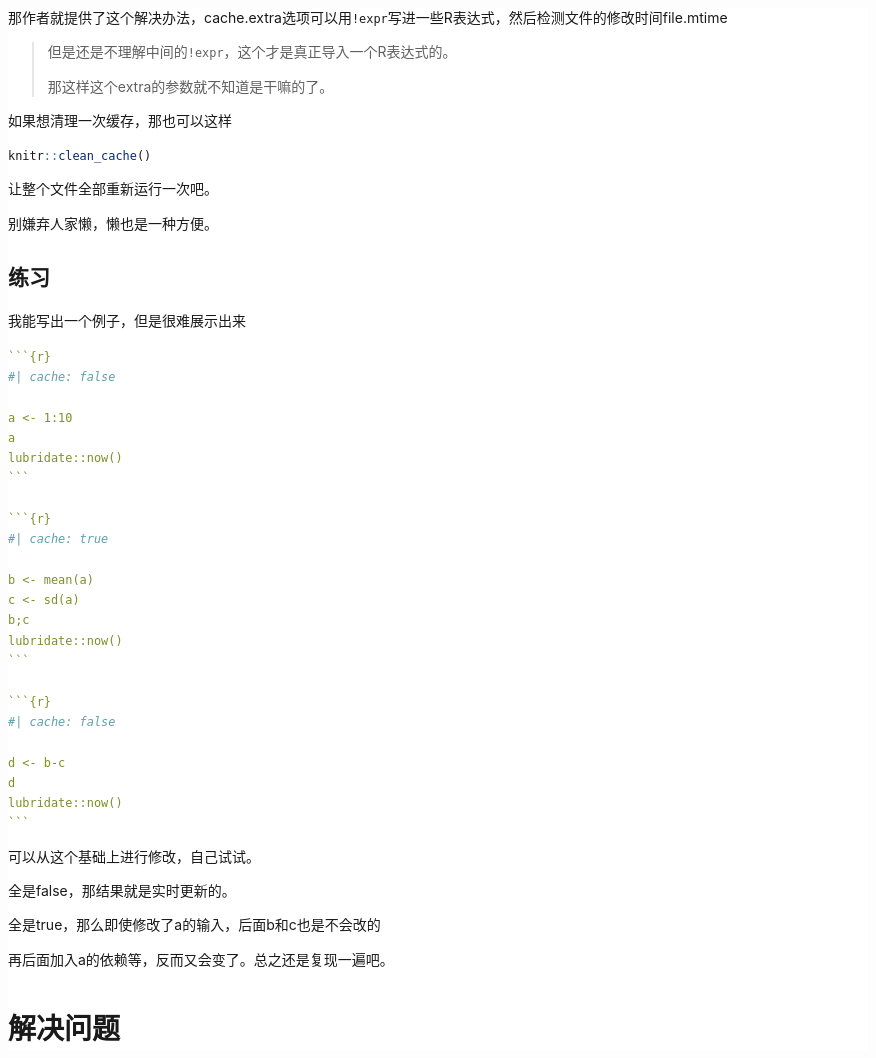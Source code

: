 那作者就提供了这个解决办法，cache.extra选项可以用`!expr`写进一些R表达式，然后检测文件的修改时间file.mtime

> 但是还是不理解中间的`!expr`，这个才是真正导入一个R表达式的。
>
> 那这样这个extra的参数就不知道是干嘛的了。

如果想清理一次缓存，那也可以这样

```R
knitr::clean_cache()
```

让整个文件全部重新运行一次吧。

别嫌弃人家懒，懒也是一种方便。

## 练习

我能写出一个例子，但是很难展示出来

~~~YAML
```{r}
#| cache: false

a <- 1:10
a
lubridate::now()
```

```{r}
#| cache: true

b <- mean(a)
c <- sd(a)
b;c
lubridate::now()
```

```{r}
#| cache: false

d <- b-c
d
lubridate::now()
```
~~~

可以从这个基础上进行修改，自己试试。

全是false，那结果就是实时更新的。

全是true，那么即使修改了a的输入，后面b和c也是不会改的

再后面加入a的依赖等，反而又会变了。总之还是复现一遍吧。

# 解决问题
